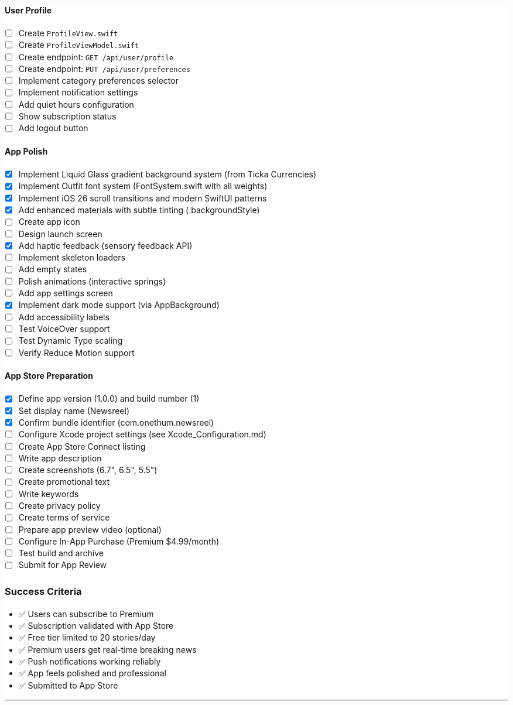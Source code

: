 #### User Profile
- [ ] Create `ProfileView.swift`
- [ ] Create `ProfileViewModel.swift`
- [ ] Create endpoint: `GET /api/user/profile`
- [ ] Create endpoint: `PUT /api/user/preferences`
- [ ] Implement category preferences selector
- [ ] Implement notification settings
- [ ] Add quiet hours configuration
- [ ] Show subscription status
- [ ] Add logout button

#### App Polish
- [x] Implement Liquid Glass gradient background system (from Ticka Currencies)
- [x] Implement Outfit font system (FontSystem.swift with all weights)
- [x] Implement iOS 26 scroll transitions and modern SwiftUI patterns
- [x] Add enhanced materials with subtle tinting (.backgroundStyle)
- [ ] Create app icon
- [ ] Design launch screen
- [x] Add haptic feedback (sensory feedback API)
- [ ] Implement skeleton loaders
- [ ] Add empty states
- [ ] Polish animations (interactive springs)
- [ ] Add app settings screen
- [x] Implement dark mode support (via AppBackground)
- [ ] Add accessibility labels
- [ ] Test VoiceOver support
- [ ] Test Dynamic Type scaling
- [ ] Verify Reduce Motion support

#### App Store Preparation
- [x] Define app version (1.0.0) and build number (1)
- [x] Set display name (Newsreel)
- [x] Confirm bundle identifier (com.onethum.newsreel)
- [ ] Configure Xcode project settings (see Xcode_Configuration.md)
- [ ] Create App Store Connect listing
- [ ] Write app description
- [ ] Create screenshots (6.7", 6.5", 5.5")
- [ ] Create promotional text
- [ ] Write keywords
- [ ] Create privacy policy
- [ ] Create terms of service
- [ ] Prepare app preview video (optional)
- [ ] Configure In-App Purchase (Premium $4.99/month)
- [ ] Test build and archive
- [ ] Submit for App Review

### Success Criteria
- ✅ Users can subscribe to Premium
- ✅ Subscription validated with App Store
- ✅ Free tier limited to 20 stories/day
- ✅ Premium users get real-time breaking news
- ✅ Push notifications working reliably
- ✅ App feels polished and professional
- ✅ Submitted to App Store

---